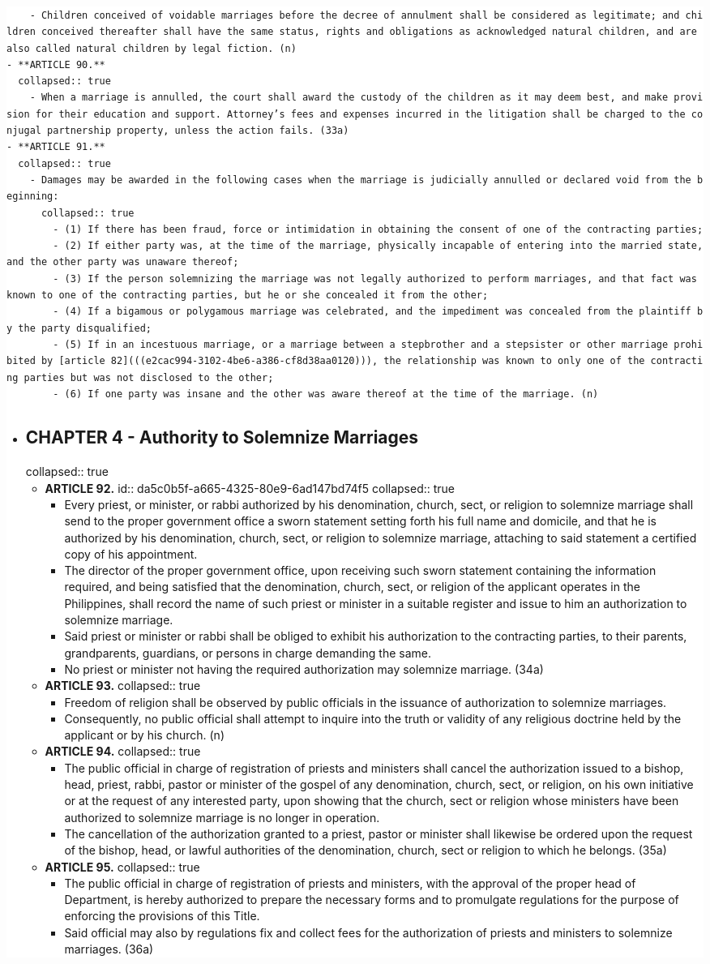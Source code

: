 		- Children conceived of voidable marriages before the decree of annulment shall be considered as legitimate; and children conceived thereafter shall have the same status, rights and obligations as acknowledged natural children, and are also called natural children by legal fiction. (n)
	- **ARTICLE 90.**
	  collapsed:: true
		- When a marriage is annulled, the court shall award the custody of the children as it may deem best, and make provision for their education and support. Attorney’s fees and expenses incurred in the litigation shall be charged to the conjugal partnership property, unless the action fails. (33a)
	- **ARTICLE 91.**
	  collapsed:: true
		- Damages may be awarded in the following cases when the marriage is judicially annulled or declared void from the beginning:
		  collapsed:: true
			- (1) If there has been fraud, force or intimidation in obtaining the consent of one of the contracting parties;
			- (2) If either party was, at the time of the marriage, physically incapable of entering into the married state, and the other party was unaware thereof;
			- (3) If the person solemnizing the marriage was not legally authorized to perform marriages, and that fact was known to one of the contracting parties, but he or she concealed it from the other;
			- (4) If a bigamous or polygamous marriage was celebrated, and the impediment was concealed from the plaintiff by the party disqualified;
			- (5) If in an incestuous marriage, or a marriage between a stepbrother and a stepsister or other marriage prohibited by [article 82](((e2cac994-3102-4be6-a386-cf8d38aa0120))), the relationship was known to only one of the contracting parties but was not disclosed to the other;
			- (6) If one party was insane and the other was aware thereof at the time of the marriage. (n)
- ## CHAPTER 4 - Authority to Solemnize Marriages
  collapsed:: true
	- **ARTICLE 92.**
	  id:: da5c0b5f-a665-4325-80e9-6ad147bd74f5
	  collapsed:: true
		- Every priest, or minister, or rabbi authorized by his denomination, church, sect, or religion to solemnize marriage shall send to the proper government office a sworn statement setting forth his full name and domicile, and that he is authorized by his denomination, church, sect, or religion to solemnize marriage, attaching to said statement a certified copy of his appointment.
		- The director of the proper government office, upon receiving such sworn statement containing the information required, and being satisfied that the denomination, church, sect, or religion of the applicant operates in the Philippines, shall record the name of such priest or minister in a suitable register and issue to him an authorization to solemnize marriage.
		- Said priest or minister or rabbi shall be obliged to exhibit his authorization to the contracting parties, to their parents, grandparents, guardians, or persons in charge demanding the same.
		- No priest or minister not having the required authorization may solemnize marriage. (34a)
	- **ARTICLE 93.**
	  collapsed:: true
		- Freedom of religion shall be observed by public officials in the issuance of authorization to solemnize marriages.
		- Consequently, no public official shall attempt to inquire into the truth or validity of any religious doctrine held by the applicant or by his church. (n)
	- **ARTICLE 94.**
	  collapsed:: true
		- The public official in charge of registration of priests and ministers shall cancel the authorization issued to a bishop, head, priest, rabbi, pastor or minister of the gospel of any denomination, church, sect, or religion, on his own initiative or at the request of any interested party, upon showing that the church, sect or religion whose ministers have been authorized to solemnize marriage is no longer in operation.
		- The cancellation of the authorization granted to a priest, pastor or minister shall likewise be ordered upon the request of the bishop, head, or lawful authorities of the denomination, church, sect or religion to which he belongs. (35a)
	- **ARTICLE 95.**
	  collapsed:: true
		- The public official in charge of registration of priests and ministers, with the approval of the proper head of Department, is hereby authorized to prepare the necessary forms and to promulgate regulations for the purpose of enforcing the provisions of this Title.
		- Said official may also by regulations fix and collect fees for the authorization of priests and ministers to solemnize marriages. (36a)